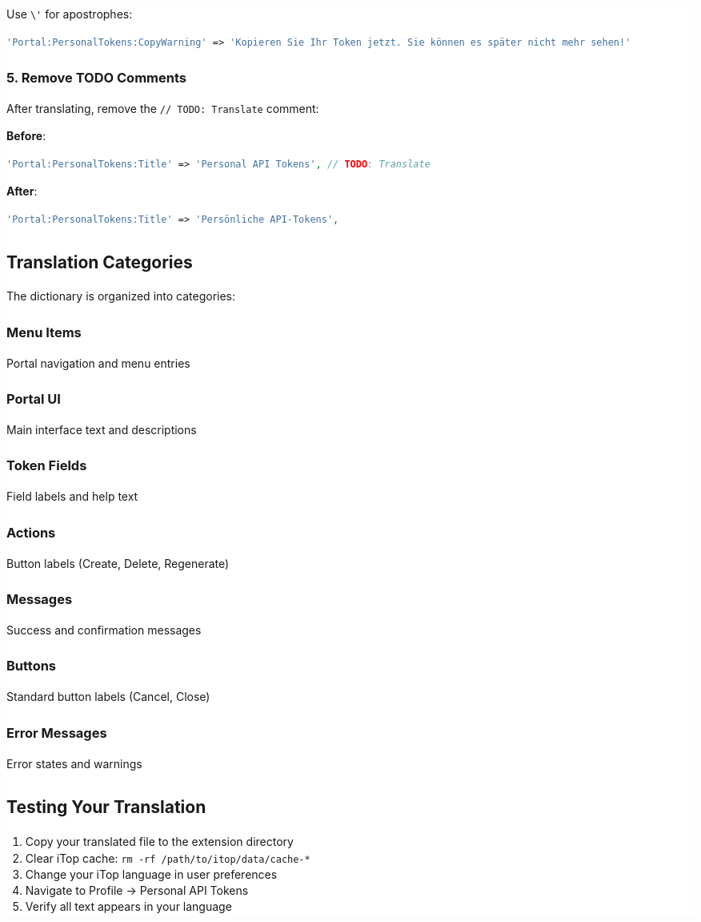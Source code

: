Use `\'` for apostrophes:
```php
'Portal:PersonalTokens:CopyWarning' => 'Kopieren Sie Ihr Token jetzt. Sie können es später nicht mehr sehen!'
```

### 5. Remove TODO Comments

After translating, remove the `// TODO: Translate` comment:

**Before**:
```php
'Portal:PersonalTokens:Title' => 'Personal API Tokens', // TODO: Translate
```

**After**:
```php
'Portal:PersonalTokens:Title' => 'Persönliche API-Tokens',
```

## Translation Categories

The dictionary is organized into categories:

### Menu Items
Portal navigation and menu entries

### Portal UI
Main interface text and descriptions

### Token Fields
Field labels and help text

### Actions
Button labels (Create, Delete, Regenerate)

### Messages
Success and confirmation messages

### Buttons
Standard button labels (Cancel, Close)

### Error Messages
Error states and warnings

## Testing Your Translation

1. Copy your translated file to the extension directory
2. Clear iTop cache: `rm -rf /path/to/itop/data/cache-*`
3. Change your iTop language in user preferences
4. Navigate to Profile → Personal API Tokens
5. Verify all text appears in your language
